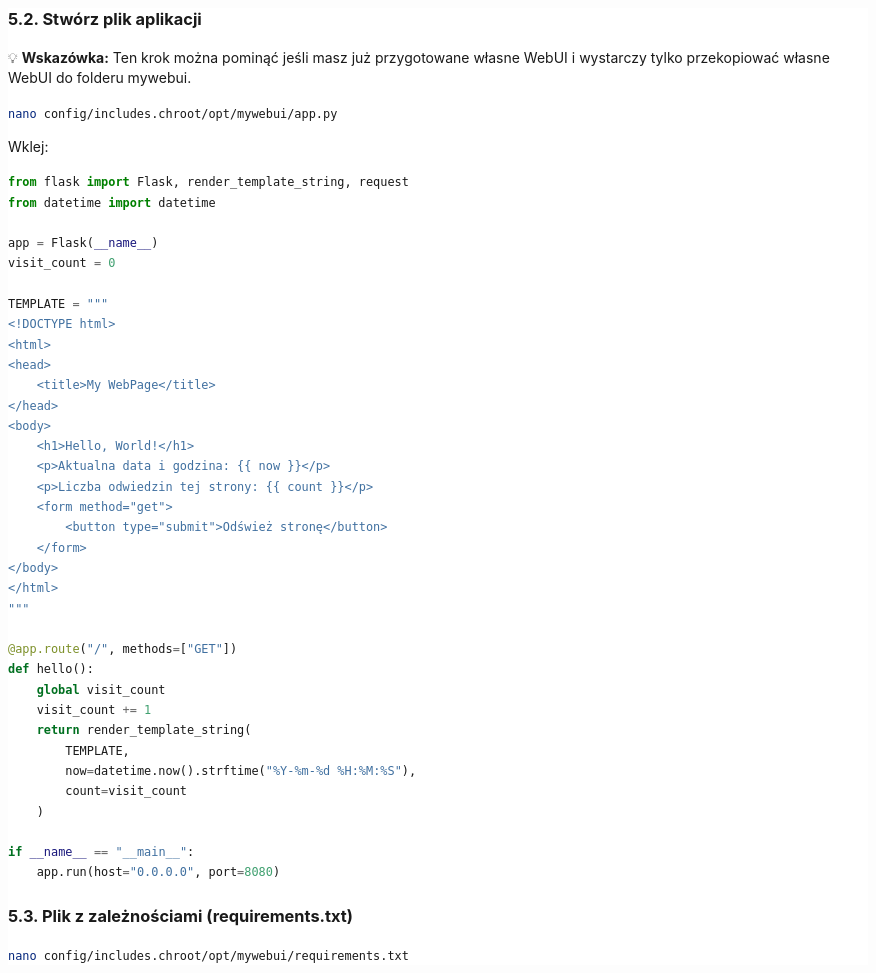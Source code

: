 ### 5.2. Stwórz plik aplikacji
💡 **Wskazówka:** Ten krok można pominąć jeśli masz już przygotowane własne WebUI i wystarczy tylko przekopiować własne WebUI do folderu mywebui.

```bash
nano config/includes.chroot/opt/mywebui/app.py
```

Wklej:

```python
from flask import Flask, render_template_string, request
from datetime import datetime

app = Flask(__name__)
visit_count = 0

TEMPLATE = """
<!DOCTYPE html>
<html>
<head>
    <title>My WebPage</title>
</head>
<body>
    <h1>Hello, World!</h1>
    <p>Aktualna data i godzina: {{ now }}</p>
    <p>Liczba odwiedzin tej strony: {{ count }}</p>
    <form method="get">
        <button type="submit">Odśwież stronę</button>
    </form>
</body>
</html>
"""

@app.route("/", methods=["GET"])
def hello():
    global visit_count
    visit_count += 1
    return render_template_string(
        TEMPLATE,
        now=datetime.now().strftime("%Y-%m-%d %H:%M:%S"),
        count=visit_count
    )

if __name__ == "__main__":
    app.run(host="0.0.0.0", port=8080)
```

### 5.3. Plik z zależnościami (requirements.txt)

```bash
nano config/includes.chroot/opt/mywebui/requirements.txt
```
